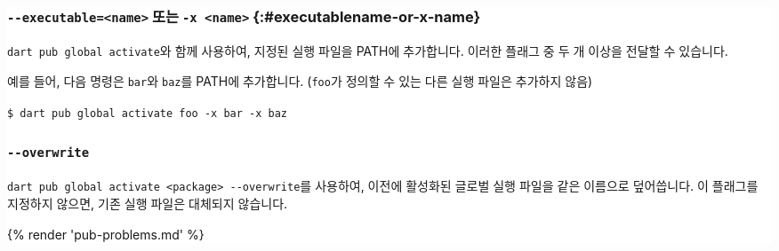 ### `--executable=<name>` 또는 `-x <name>` {:#executablename-or-x-name}

`dart pub global activate`와 함께 사용하여, 
지정된 실행 파일을 PATH에 추가합니다. 
이러한 플래그 중 두 개 이상을 전달할 수 있습니다.

예를 들어, 다음 명령은 `bar`와 `baz`를 PATH에 추가합니다.
(`foo`가 정의할 수 있는 다른 실행 파일은 추가하지 않음)

```console
$ dart pub global activate foo -x bar -x baz
```

### `--overwrite`

`dart pub global activate <package> --overwrite`를 사용하여, 
이전에 활성화된 글로벌 실행 파일을 같은 이름으로 덮어씁니다. 
이 플래그를 지정하지 않으면, 기존 실행 파일은 대체되지 않습니다.

{% render 'pub-problems.md' %}

[system cache]: /tools/pub/glossary#system-cache
[webdev]: /tools/webdev
